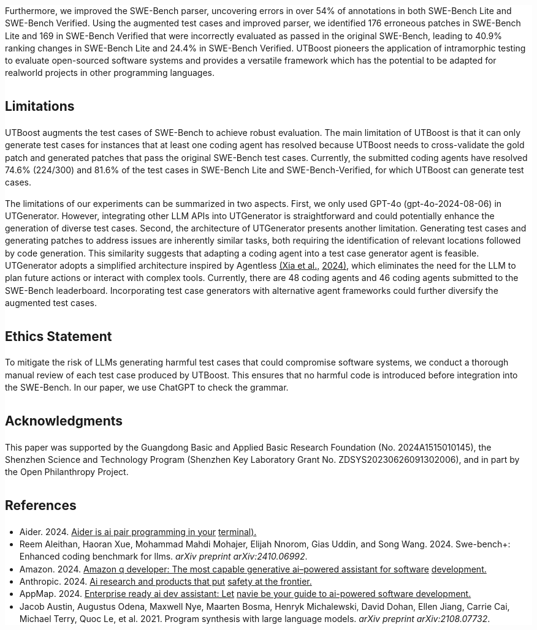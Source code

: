 Furthermore, we improved the SWE-Bench parser, uncovering errors in over 54% of annotations in both SWE-Bench Lite and SWE-Bench Verified. Using the augmented test cases and improved parser, we identified 176 erroneous patches in SWE-Bench Lite and 169 in SWE-Bench Verified that were incorrectly evaluated as passed in the original SWE-Bench, leading to 40.9% ranking changes in SWE-Bench Lite and 24.4% in SWE-Bench Verified. UTBoost pioneers the application of intramorphic testing to evaluate open-sourced software systems and provides a versatile framework which has the potential to be adapted for realworld projects in other programming languages.

## Limitations

UTBoost augments the test cases of SWE-Bench to achieve robust evaluation. The main limitation of UTBoost is that it can only generate test cases for instances that at least one coding agent has resolved because UTBoost needs to cross-validate the gold patch and generated patches that pass the original SWE-Bench test cases. Currently, the submitted coding agents have resolved 74.6% (224/300) and 81.6% of the test cases in SWE-Bench Lite and SWE-Bench-Verified, for which UTBoost can generate test cases.

The limitations of our experiments can be summarized in two aspects. First, we only used GPT-4o (gpt-4o-2024-08-06) in UTGenerator. However, integrating other LLM APIs into UTGenerator is straightforward and could potentially enhance the generation of diverse test cases. Second, the architecture of UTGenerator presents another limitation. Generating test cases and generating patches to address issues are inherently similar tasks, both requiring the identification of relevant locations followed by code generation. This similarity suggests that adapting a coding agent into a test case generator agent is feasible. UTGenerator adopts a simplified architecture inspired by Agentless [\(Xia et al.,](#page-10-0) [2024\)](#page-10-0), which eliminates the need for the LLM to plan future actions or interact with complex tools. Currently, there are 48 coding agents and 46 coding agents submitted to the SWE-Bench leaderboard. Incorporating test case generators with alternative agent frameworks could further diversify the augmented test cases.

## Ethics Statement

To mitigate the risk of LLMs generating harmful test cases that could compromise software systems, we conduct a thorough manual review of each test case produced by UTBoost. This ensures that no harmful code is introduced before integration into the SWE-Bench. In our paper, we use ChatGPT to check the grammar.

## Acknowledgments

This paper was supported by the Guangdong Basic and Applied Basic Research Foundation (No. 2024A1515010145), the Shenzhen Science and Technology Program (Shenzhen Key Laboratory Grant No. ZDSYS20230626091302006), and in part by the Open Philanthropy Project.

## References

- <span id="page-8-6"></span>Aider. 2024. [Aider is ai pair programming in your](https://github.com/Aider-AI/aider) [terminal\).](https://github.com/Aider-AI/aider)
- <span id="page-8-0"></span>Reem Aleithan, Haoran Xue, Mohammad Mahdi Mohajer, Elijah Nnorom, Gias Uddin, and Song Wang. 2024. Swe-bench+: Enhanced coding benchmark for llms. *arXiv preprint arXiv:2410.06992*.
- <span id="page-8-3"></span>Amazon. 2024. [Amazon q developer: The most ca](https://aws.amazon.com/cn/q/developer/)[pable generative ai–powered assistant for software](https://aws.amazon.com/cn/q/developer/) [development.](https://aws.amazon.com/cn/q/developer/)
- <span id="page-8-7"></span>Anthropic. 2024. [Ai research and products that put](https://www.anthropic.com/) [safety at the frontier.](https://www.anthropic.com/)
- <span id="page-8-5"></span>AppMap. 2024. [Enterprise ready ai dev assistant: Let](https://appmap.io/product/appmap-navie.html) [navie be your guide to ai-powered software develop](https://appmap.io/product/appmap-navie.html)[ment.](https://appmap.io/product/appmap-navie.html)
- <span id="page-8-2"></span>Jacob Austin, Augustus Odena, Maxwell Nye, Maarten Bosma, Henryk Michalewski, David Dohan, Ellen Jiang, Carrie Cai, Michael Terry, Quoc Le, et al. 2021. Program synthesis with large language models. *arXiv preprint arXiv:2108.07732*.
